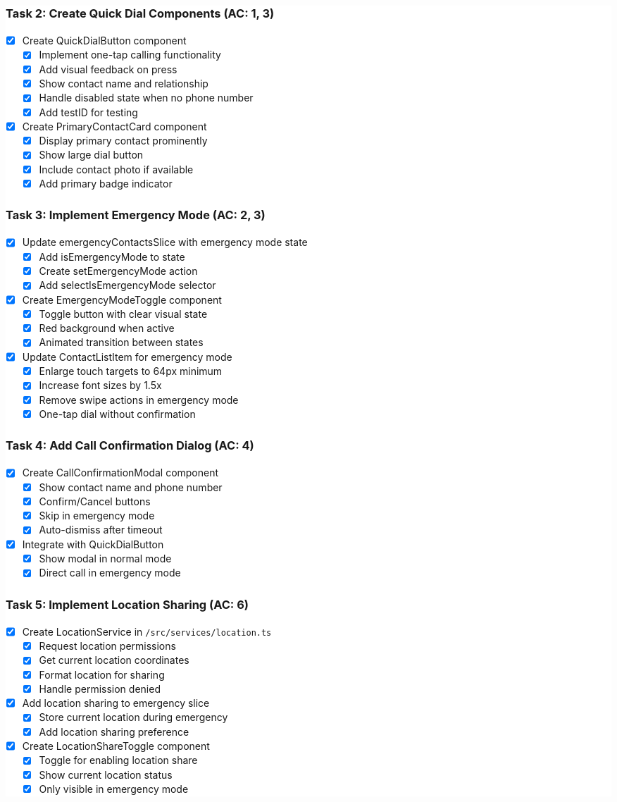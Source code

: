 ### Task 2: Create Quick Dial Components (AC: 1, 3)

- [x] Create QuickDialButton component
  - [x] Implement one-tap calling functionality
  - [x] Add visual feedback on press
  - [x] Show contact name and relationship
  - [x] Handle disabled state when no phone number
  - [x] Add testID for testing
- [x] Create PrimaryContactCard component
  - [x] Display primary contact prominently
  - [x] Show large dial button
  - [x] Include contact photo if available
  - [x] Add primary badge indicator

### Task 3: Implement Emergency Mode (AC: 2, 3)

- [x] Update emergencyContactsSlice with emergency mode state
  - [x] Add isEmergencyMode to state
  - [x] Create setEmergencyMode action
  - [x] Add selectIsEmergencyMode selector
- [x] Create EmergencyModeToggle component
  - [x] Toggle button with clear visual state
  - [x] Red background when active
  - [x] Animated transition between states
- [x] Update ContactListItem for emergency mode
  - [x] Enlarge touch targets to 64px minimum
  - [x] Increase font sizes by 1.5x
  - [x] Remove swipe actions in emergency mode
  - [x] One-tap dial without confirmation

### Task 4: Add Call Confirmation Dialog (AC: 4)

- [x] Create CallConfirmationModal component
  - [x] Show contact name and phone number
  - [x] Confirm/Cancel buttons
  - [x] Skip in emergency mode
  - [x] Auto-dismiss after timeout
- [x] Integrate with QuickDialButton
  - [x] Show modal in normal mode
  - [x] Direct call in emergency mode

### Task 5: Implement Location Sharing (AC: 6)

- [x] Create LocationService in `/src/services/location.ts`
  - [x] Request location permissions
  - [x] Get current location coordinates
  - [x] Format location for sharing
  - [x] Handle permission denied
- [x] Add location sharing to emergency slice
  - [x] Store current location during emergency
  - [x] Add location sharing preference
- [x] Create LocationShareToggle component
  - [x] Toggle for enabling location share
  - [x] Show current location status
  - [x] Only visible in emergency mode
